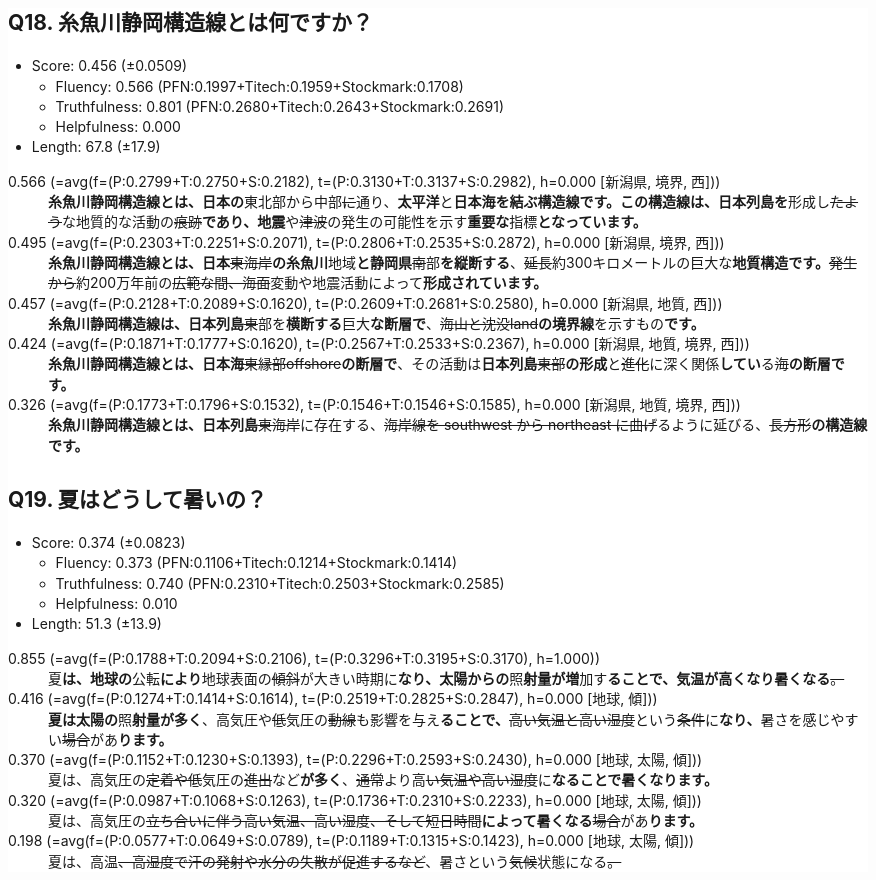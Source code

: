 ## <a name="Q18"></a>Q18. 糸魚川静岡構造線とは何ですか？

- Score: 0.456 (±0.0509)
  - Fluency: 0.566 (PFN:0.1997+Titech:0.1959+Stockmark:0.1708)
  - Truthfulness: 0.801 (PFN:0.2680+Titech:0.2643+Stockmark:0.2691)
  - Helpfulness: 0.000
- Length: 67.8 (±17.9)

<dl>
<dt>0.566 (=avg(f=(P:0.2799+T:0.2750+S:0.2182), t=(P:0.3130+T:0.3137+S:0.2982), h=0.000 [新潟県, 境界, 西]))</dt>
<dd><b>糸魚川静岡構造線とは、日本の</b>東北部から中部<s>に</s>通り、<b>太平洋</b>と<b>日本海を結ぶ構造線です。この構造線は、日本列島を</b>形成し<s>たよう</s>な地質的な活動の<s>痕跡</s><b>であり、地震</b>や<s>津波</s>の発生の可能性を示す<b>重要な</b>指標<b>となっています。</b></dd>
<dt>0.495 (=avg(f=(P:0.2303+T:0.2251+S:0.2071), t=(P:0.2806+T:0.2535+S:0.2872), h=0.000 [新潟県, 境界, 西]))</dt>
<dd><b>糸魚川静岡構造線とは、日本</b><s>東海岸</s><b>の糸魚川</b>地域<b>と静岡県</b><s>南</s>部<b>を縦断する</b>、<s>延長</s>約300キロメートルの巨大な<b>地質構造です。</b><s>発生から</s>約200万年前の<s>広範な間、海面</s>変動や地震活動によって<b>形成されています。</b></dd>
<dt>0.457 (=avg(f=(P:0.2128+T:0.2089+S:0.1620), t=(P:0.2609+T:0.2681+S:0.2580), h=0.000 [新潟県, 地質, 西]))</dt>
<dd><b>糸魚川静岡構造線は、日本列島</b><s>東</s>部を<b>横断する</b>巨大<b>な断層で</b>、<s>海山と沈没land</s><b>の境界線</b>を示すもの<b>です。</b></dd>
<dt>0.424 (=avg(f=(P:0.1871+T:0.1777+S:0.1620), t=(P:0.2567+T:0.2533+S:0.2367), h=0.000 [新潟県, 地質, 境界, 西]))</dt>
<dd><b>糸魚川静岡構造線とは、日本海</b><s>東縁部offshore</s><b>の断層で</b>、その活動は<b>日本列島</b><s>東部</s><b>の形成</b>と<s>進化</s>に深く関係<b>してい</b>る<s>海</s><b>の断層です。</b></dd>
<dt>0.326 (=avg(f=(P:0.1773+T:0.1796+S:0.1532), t=(P:0.1546+T:0.1546+S:0.1585), h=0.000 [新潟県, 地質, 境界, 西]))</dt>
<dd><b>糸魚川静岡構造線とは、日本列島</b><s>東海岸</s>に存在する、<s>海岸線を southwest から northeast に曲げ</s>るように延びる、<s>長方形</s><b>の構造線です。</b></dd>
</dl>

## <a name="Q19"></a>Q19. 夏はどうして暑いの？

- Score: 0.374 (±0.0823)
  - Fluency: 0.373 (PFN:0.1106+Titech:0.1214+Stockmark:0.1414)
  - Truthfulness: 0.740 (PFN:0.2310+Titech:0.2503+Stockmark:0.2585)
  - Helpfulness: 0.010
- Length: 51.3 (±13.9)

<dl>
<dt>0.855 (=avg(f=(P:0.1788+T:0.2094+S:0.2106), t=(P:0.3296+T:0.3195+S:0.3170), h=1.000))</dt>
<dd>夏<b>は、地球の</b>公転<b>により</b>地球表面の<s>傾斜</s>が大きい時期に<b>なり、太陽からの</b>照<b>射量が増</b>加す<b>ることで、気温が高くなり暑くなる</b><s>。</s></dd>
<dt>0.416 (=avg(f=(P:0.1274+T:0.1414+S:0.1614), t=(P:0.2519+T:0.2825+S:0.2847), h=0.000 [地球, 傾]))</dt>
<dd><b>夏は太陽の</b>照<b>射量が多く</b>、高気圧や<s>低</s>気圧の<s>動線</s>も影響を与え<b>ることで、</b><s>高い気温と高い湿度</s>という<s>条件</s>に<b>なり、</b>暑さを感じやすい<s>場合</s>があ<b>ります。</b></dd>
<dt>0.370 (=avg(f=(P:0.1152+T:0.1230+S:0.1393), t=(P:0.2296+T:0.2593+S:0.2430), h=0.000 [地球, 太陽, 傾]))</dt>
<dd>夏は、高気圧の<s>定着や低</s>気圧の<s>進出</s>など<b>が多く</b>、<s>通常</s>より高<s>い気温や高い湿度</s>に<b>なることで暑くなります。</b></dd>
<dt>0.320 (=avg(f=(P:0.0987+T:0.1068+S:0.1263), t=(P:0.1736+T:0.2310+S:0.2233), h=0.000 [地球, 太陽, 傾]))</dt>
<dd>夏は、高気圧の<s>立ち合いに伴う高い気温、高い湿度、そして短日時間</s><b>によって暑くなる</b><s>場合</s>があ<b>ります。</b></dd>
<dt>0.198 (=avg(f=(P:0.0577+T:0.0649+S:0.0789), t=(P:0.1189+T:0.1315+S:0.1423), h=0.000 [地球, 太陽, 傾]))</dt>
<dd>夏は、高温<s>、高湿度で汗の発射や水分の失散が促進するなど</s>、暑さという<s>気候</s>状態になる<s>。</s></dd>
</dl>
